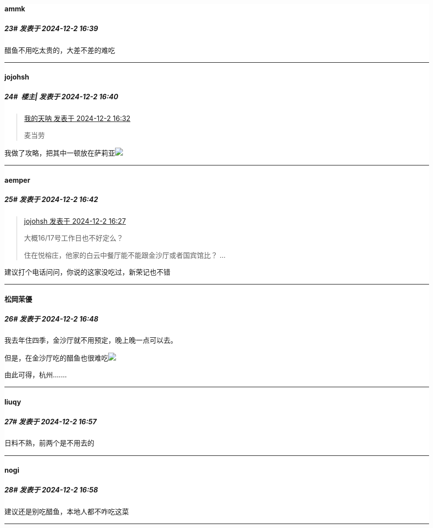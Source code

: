 ####  ammk  
##### 23#       发表于 2024-12-2 16:39

醋鱼不用吃太贵的，大差不差的难吃

*****

####  jojohsh  
##### 24#         楼主| 发表于 2024-12-2 16:40

<blockquote><a href="httphttps://bbs.saraba1st.com/2b/forum.php?mod=redirect&amp;goto=findpost&amp;pid=66824092&amp;ptid=2209095" target="_blank">我的天呐 发表于 2024-12-2 16:32</a>

麦当劳</blockquote>
我做了攻略，把其中一顿放在萨莉亚<img src="https://static.saraba1st.com/image/smiley/face2017/043.png" referrerpolicy="no-referrer">

*****

####  aemper  
##### 25#       发表于 2024-12-2 16:42

<blockquote><a href="httphttps://bbs.saraba1st.com/2b/forum.php?mod=redirect&amp;goto=findpost&amp;pid=66824024&amp;ptid=2209095" target="_blank">jojohsh 发表于 2024-12-2 16:27</a>

大概16/17号工作日也不好定么？

住在悦榕庄，他家的白云中餐厅能不能跟金沙厅或者国宾馆比？ ...</blockquote>
建议打个电话问问，你说的这家没吃过，新荣记也不错

*****

####  松岡茉優  
##### 26#       发表于 2024-12-2 16:48

我去年住四季，金沙厅就不用预定，晚上晚一点可以去。

但是，在金沙厅吃的醋鱼也很难吃<img src="https://static.saraba1st.com/image/smiley/face2017/004.gif" referrerpolicy="no-referrer">

由此可得，杭州.......

*****

####  liuqy  
##### 27#       发表于 2024-12-2 16:57

日料不熟，前两个是不用去的

*****

####  nogi  
##### 28#       发表于 2024-12-2 16:58

建议还是别吃醋鱼，本地人都不咋吃这菜

*****
